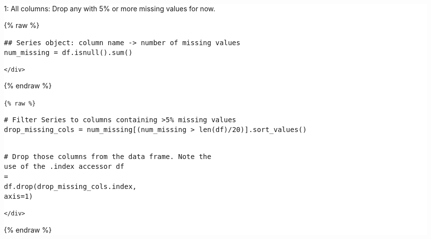 </div>
</div>
</div>
<div class="cell border-box-sizing text_cell rendered"><div class="inner_cell">
<div class="text_cell_render border-box-sizing rendered_html">
<p>1: All columns: Drop any with 5% or more missing values for now.</p>

</div>
</div>
</div>
    {% raw %}
    
<div class="cell border-box-sizing code_cell rendered">
<div class="input">

<div class="inner_cell">
    <div class="input_area">
<div class=" highlight hl-ipython3"><pre><span></span><span class="c1">## Series object: column name -&gt; number of missing values</span>
<span class="n">num_missing</span> <span class="o">=</span> <span class="n">df</span><span class="o">.</span><span class="n">isnull</span><span class="p">()</span><span class="o">.</span><span class="n">sum</span><span class="p">()</span>
</pre></div>

    </div>
</div>
</div>

</div>
    {% endraw %}

    {% raw %}
    
<div class="cell border-box-sizing code_cell rendered">
<div class="input">

<div class="inner_cell">
    <div class="input_area">
<div class=" highlight hl-ipython3"><pre><span></span><span class="c1"># Filter Series to columns containing &gt;5% missing values</span>
<span class="n">drop_missing_cols</span> <span class="o">=</span> <span class="n">num_missing</span><span class="p">[(</span><span class="n">num_missing</span> <span class="o">&gt;</span> <span class="nb">len</span><span class="p">(</span><span class="n">df</span><span class="p">)</span><span class="o">/</span><span class="mi">20</span><span class="p">)]</span><span class="o">.</span><span class="n">sort_values</span><span class="p">()</span>

<span class="c1"># Drop those columns from the data frame. Note the use of the .index accessor</span>
<span class="n">df</span> <span class="o">=</span> <span class="n">df</span><span class="o">.</span><span class="n">drop</span><span class="p">(</span><span class="n">drop_missing_cols</span><span class="o">.</span><span class="n">index</span><span class="p">,</span> <span class="n">axis</span><span class="o">=</span><span class="mi">1</span><span class="p">)</span>
</pre></div>

    </div>
</div>
</div>

</div>
    {% endraw %}
